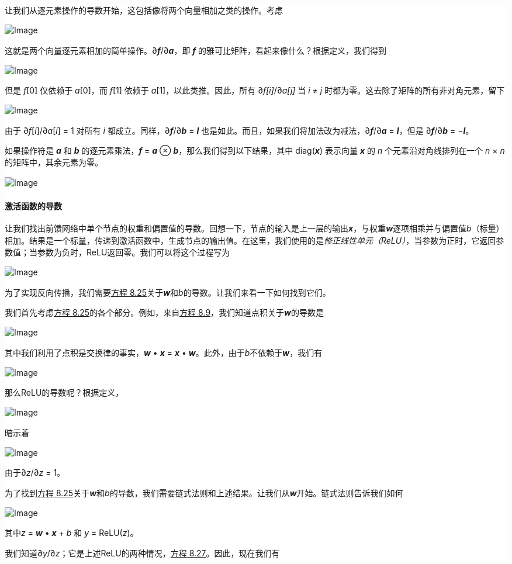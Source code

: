 让我们从逐元素操作的导数开始，这包括像将两个向量相加之类的操作。考虑

![Image](Images/217equ01.jpg)

这就是两个向量逐元素相加的简单操作。∂***f***/∂***a***，即 ***f*** 的雅可比矩阵，看起来像什么？根据定义，我们得到

![Image](Images/218equ01.jpg)

但是 *f*[0] 仅依赖于 *a*[0]，而 *f*[1] 依赖于 *a*[1]，以此类推。因此，所有 ∂*f[i]*/∂*a[j]* 当 *i* ≠ *j* 时都为零。这去除了矩阵的所有非对角元素，留下

![Image](Images/218equ02.jpg)

由于 ∂*f*[*i*]/∂*a*[*i*] = 1 对所有 *i* 都成立。同样，∂***f***/∂***b*** = ***I*** 也是如此。而且，如果我们将加法改为减法，∂***f***/∂***a*** = ***I***，但是 ∂***f***/∂***b*** = −***I***。

如果操作符是 ***a*** 和 ***b*** 的逐元素乘法，***f*** = ***a*** ⊗ ***b***，那么我们得到以下结果，其中 diag(***x***) 表示向量 ***x*** 的 *n* 个元素沿对角线排列在一个 *n* × *n* 的矩阵中，其余元素为零。

![Image](Images/218equ03.jpg)

#### 激活函数的导数

让我们找出前馈网络中单个节点的权重和偏置值的导数。回想一下，节点的输入是上一层的输出***x***，与权重***w***逐项相乘并与偏置值*b*（标量）相加。结果是一个标量，传递到激活函数中，生成节点的输出值。在这里，我们使用的是*修正线性单元（ReLU）*，当参数为正时，它返回参数值；当参数为负时，ReLU返回零。我们可以将这个过程写为

![Image](Images/08equ25.jpg)

为了实现反向传播，我们需要[方程 8.25](ch08.xhtml#ch08equ25)关于***w***和*b*的导数。让我们来看一下如何找到它们。

我们首先考虑[方程 8.25](ch08.xhtml#ch08equ25)的各个部分。例如，来自[方程 8.9](ch08.xhtml#ch08equ09)，我们知道点积关于***w***的导数是

![Image](Images/219equ01.jpg)

其中我们利用了点积是交换律的事实，***w*** • ***x*** = ***x*** • ***w***。此外，由于*b*不依赖于***w***，我们有

![Image](Images/08equ26.jpg)

那么ReLU的导数呢？根据定义，

![Image](Images/219equ02.jpg)

暗示着

![Image](Images/08equ27.jpg)

由于∂*z*/∂*z* = 1。

为了找到[方程 8.25](ch08.xhtml#ch08equ25)关于***w***和*b*的导数，我们需要链式法则和上述结果。让我们从***w***开始。链式法则告诉我们如何

![Image](Images/219equ03.jpg)

其中*z* = ***w*** • ***x*** + *b* 和 *y* = ReLU(*z*)。

我们知道∂*y*/∂*z*；它是上述ReLU的两种情况，[方程 8.27](ch08.xhtml#ch08equ27)。因此，现在我们有
